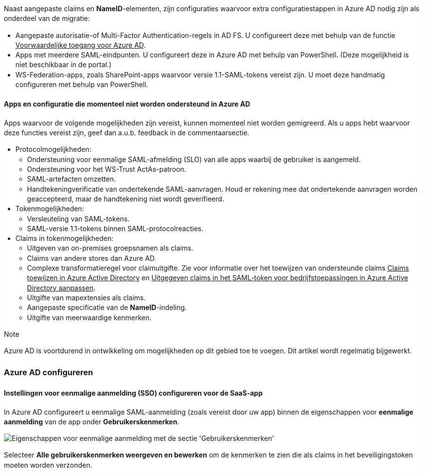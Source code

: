 Naast aangepaste claims en **NameID**-elementen, zijn configuraties waarvoor extra configuratiestappen in Azure AD nodig zijn als onderdeel van de migratie:
- Aangepaste autorisatie-of Multi-Factor Authentication-regels in AD FS. U configureert deze met behulp van de functie [Voorwaardelijke toegang voor Azure AD](../active-directory-conditional-access-azure-portal.md).
- Apps met meerdere SAML-eindpunten. U configureert deze in Azure AD met behulp van PowerShell. (Deze mogelijkheid is niet beschikbaar in de portal.)
- WS-Federation-apps, zoals SharePoint-apps waarvoor versie 1.1-SAML-tokens vereist zijn. U moet deze handmatig configureren met behulp van PowerShell.

#### <a name="apps-and-configurations-not-supported-in-azure-ad-today"></a>Apps en configuratie die momenteel niet worden ondersteund in Azure AD
Apps waarvoor de volgende mogelijkheden zijn vereist, kunnen momenteel niet worden gemigreerd. Als u apps hebt waarvoor deze functies vereist zijn, geef dan a.u.b. feedback in de commentaarsectie.
- Protocolmogelijkheden:
    - Ondersteuning voor eenmalige SAML-afmelding (SLO) van alle apps waarbij de gebruiker is aangemeld.
    - Ondersteuning voor het WS-Trust ActAs-patroon.
    - SAML-artefacten omzetten.
    - Handtekeningverificatie van ondertekende SAML-aanvragen. Houd er rekening mee dat ondertekende aanvragen worden geaccepteerd, maar de handtekening niet wordt geverifieerd.
- Tokenmogelijkheden: 
    - Versleuteling van SAML-tokens. 
    - SAML-versie 1.1-tokens binnen SAML-protocolreacties. 
- Claims in tokenmogelijkheden:
    - Uitgeven van on-premises groepsnamen als claims.
    - Claims van andere stores dan Azure AD.
    - Complexe transformatieregel voor claimuitgifte. Zie voor informatie over het toewijzen van ondersteunde claims [Claims toewijzen in Azure Active Directory](../develop/active-directory-claims-mapping.md) en [Uitgegeven claims in het SAML-token voor bedrijfstoepassingen in Azure Active Directory aanpassen](../develop/active-directory-saml-claims-customization.md).
    - Uitgifte van mapextensies als claims.
    - Aangepaste specificatie van de **NameID**-indeling.
    - Uitgifte van meerwaardige kenmerken.

>[!NOTE]
>Azure AD is voortdurend in ontwikkeling om mogelijkheden op dit gebied toe te voegen. Dit artikel wordt regelmatig bijgewerkt. 

### <a name="configure-azure-ad"></a>Azure AD configureren    
#### <a name="configure-single-sign-on-sso-settings-for-the-saas-app"></a>Instellingen voor eenmalige aanmelding (SSO) configureren voor de SaaS-app

In Azure AD configureert u eenmalige SAML-aanmelding (zoals vereist door uw app) binnen de eigenschappen voor **eenmalige aanmelding** van de app onder **Gebruikerskenmerken**.

![Eigenschappen voor eenmalige aanmelding met de sectie 'Gebruikerskenmerken'](media/migrate-adfs-apps-to-azure/migrate3.png)

Selecteer **Alle gebruikerskenmerken weergeven en bewerken** om de kenmerken te zien die als claims in het beveiligingstoken moeten worden verzonden.
